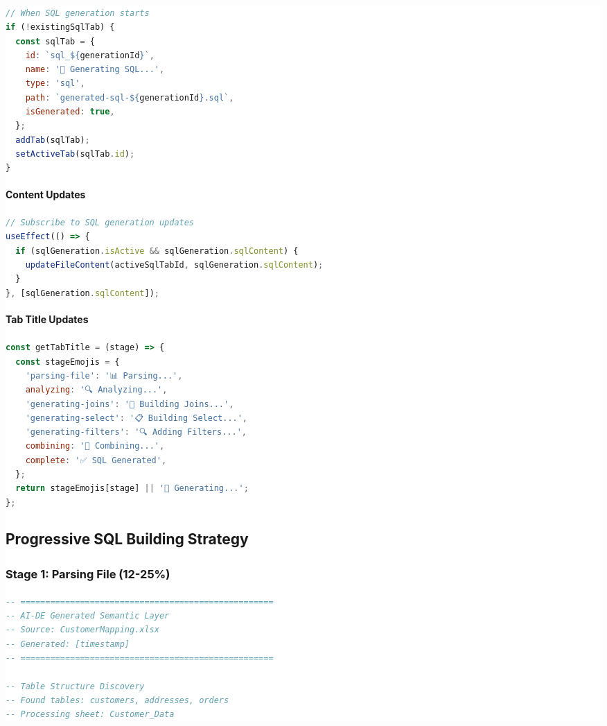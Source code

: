 ```javascript
// When SQL generation starts
if (!existingSqlTab) {
  const sqlTab = {
    id: `sql_${generationId}`,
    name: '🔄 Generating SQL...',
    type: 'sql',
    path: `generated-sql-${generationId}.sql`,
    isGenerated: true,
  };
  addTab(sqlTab);
  setActiveTab(sqlTab.id);
}
```

#### Content Updates

```javascript
// Subscribe to SQL generation updates
useEffect(() => {
  if (sqlGeneration.isActive && sqlGeneration.sqlContent) {
    updateFileContent(activeSqlTabId, sqlGeneration.sqlContent);
  }
}, [sqlGeneration.sqlContent]);
```

#### Tab Title Updates

```javascript
const getTabTitle = (stage) => {
  const stageEmojis = {
    'parsing-file': '📊 Parsing...',
    analyzing: '🔍 Analyzing...',
    'generating-joins': '🔗 Building Joins...',
    'generating-select': '📋 Building Select...',
    'generating-filters': '🔍 Adding Filters...',
    combining: '🔧 Combining...',
    complete: '✅ SQL Generated',
  };
  return stageEmojis[stage] || '🔄 Generating...';
};
```

## Progressive SQL Building Strategy

### Stage 1: Parsing File (12-25%)

```sql
-- ===================================================
-- AI-DE Generated Semantic Layer
-- Source: CustomerMapping.xlsx
-- Generated: [timestamp]
-- ===================================================

-- Table Structure Discovery
-- Found tables: customers, addresses, orders
-- Processing sheet: Customer_Data
```
